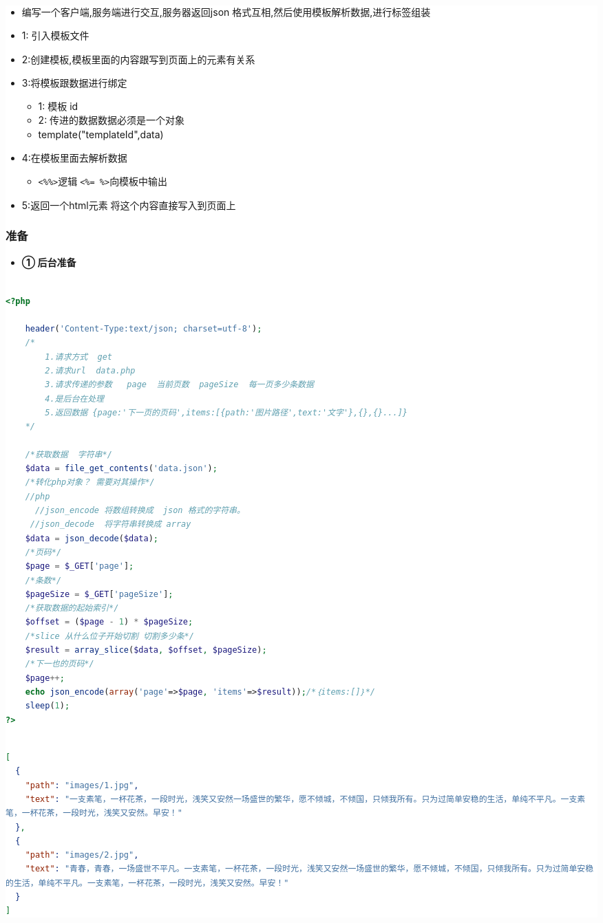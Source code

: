 * 编写一个客户端,服务端进行交互,服务器返回json 格式互相,然后使用模板解析数据,进行标签组装
* 1: 引入模板文件
* 2:创建模板,模板里面的内容跟写到页面上的元素有关系
* 3:将模板跟数据进行绑定
    * 1: 模板 id
    * 2: 传进的数据数据必须是一个对象
    * template("templateId",data)
* 4:在模板里面去解析数据
    * `<%%>`逻辑 `<%= %>`向模板中输出
    
* 5:返回一个html元素 将这个内容直接写入到页面上   

### 准备 
* **① 后台准备**

```php

<?php

	header('Content-Type:text/json; charset=utf-8');
	/*
		1.请求方式  get
		2.请求url  data.php
		3.请求传递的参数   page  当前页数  pageSize  每一页多少条数据
		4.是后台在处理
		5.返回数据 {page:'下一页的页码',items:[{path:'图片路径',text:'文字'},{},{}...]}
	*/

	/*获取数据  字符串*/
	$data = file_get_contents('data.json');
	/*转化php对象？ 需要对其操作*/
	//php
	  //json_encode 将数组转换成  json 格式的字符串。
	 //json_decode  将字符串转换成 array
	$data = json_decode($data);
	/*页码*/
	$page = $_GET['page'];
	/*条数*/
	$pageSize = $_GET['pageSize'];
	/*获取数据的起始索引*/
	$offset = ($page - 1) * $pageSize;
	/*slice 从什么位子开始切割 切割多少条*/
	$result = array_slice($data, $offset, $pageSize);
	/*下一也的页码*/
	$page++;
	echo json_encode(array('page'=>$page, 'items'=>$result));/*｛items:[]｝*/
	sleep(1);
?>

```


```json

[
  {
    "path": "images/1.jpg",
    "text": "一支素笔，一杯花茶，一段时光，浅笑又安然一场盛世的繁华，愿不倾城，不倾国，只倾我所有。只为过简单安稳的生活，单纯不平凡。一支素笔，一杯花茶，一段时光，浅笑又安然。早安！"
  },
  {
    "path": "images/2.jpg",
    "text": "青春，青春，一场盛世不平凡。一支素笔，一杯花茶，一段时光，浅笑又安然一场盛世的繁华，愿不倾城，不倾国，只倾我所有。只为过简单安稳的生活，单纯不平凡。一支素笔，一杯花茶，一段时光，浅笑又安然。早安！"
  }
]

```